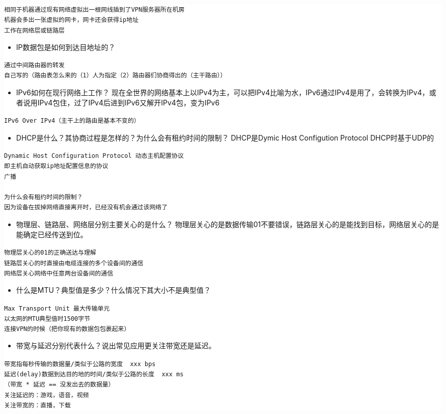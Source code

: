 ```
相同于机器通过现有网络虚拟出一根网线插到了VPN服务器所在机房
机器会多出一张虚拟的网卡，网卡还会获得ip地址
工作在网络层或链路层
```

- IP数据包是如何到达目地址的？


```
通过中间路由器的转发
自己写的（路由表怎么来的（1）人为指定（2）路由器们协商得出的（主干路由））
```

- IPv6如何在现行网络上工作？
现在全世界的网络基本上以IPv4为主，可以把IPv4比喻为水，IPv6通过IPv4是用了，会转换为IPv4，或者说用IPv4包住，过了IPv4后进到IPv6又解开IPv4包，变为IPv6

```
IPv6 Over IPv4（主干上的路由是基本不变的）
```

- DHCP是什么？其协商过程是怎样的？为什么会有租约时间的限制？
DHCP是Dymic Host Configution Protocol
DHCP时基于UDP的

```
Dynamic Host Configuration Protocol 动态主机配置协议
即主机自动获取ip地址配置信息的协议
广播

为什么会有租约时间的限制？
因为设备在拔掉网络直接离开时，已经没有机会通过该网络了
```

- 物理层、链路层、网络层分别主要关心的是什么？
物理层关心的是数据传输01不要错误，链路层关心的是能找到目标，网络层关心的是能确定已经传送到位。

```
物理层关心的01的正确送达与理解
链路层关心的时直接由电缆连接的多个设备间的通信
网络层关心网络中任意两台设备间的通信
```

- 什么是MTU？典型值是多少？什么情况下其大小不是典型值？


```
Max Transport Unit 最大传输单元
以太网的MTU典型值时1500字节
连接VPN的时候（把你现有的数据包包裹起来）
```

- 带宽与延迟分别代表什么？说出常见应用更关注带宽还是延迟。


```
带宽指每秒传输的数据量/类似于公路的宽度  xxx bps
延迟(delay)数据到达目的地的时间/类似于公路的长度  xxx ms
（带宽 * 延迟 == 没发出去的数据量）
关注延迟的：游戏，语音，视频
关注带宽的：直播，下载
```
